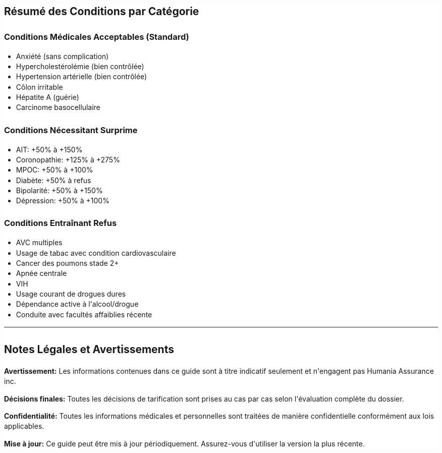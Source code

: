 
## Résumé des Conditions par Catégorie

### Conditions Médicales Acceptables (Standard)

- Anxiété (sans complication)
- Hypercholestérolémie (bien contrôlée)
- Hypertension artérielle (bien contrôlée)
- Côlon irritable
- Hépatite A (guérie)
- Carcinome basocellulaire

### Conditions Nécessitant Surprime

- AIT: +50% à +150%
- Coronopathie: +125% à +275%
- MPOC: +50% à +100%
- Diabète: +50% à refus
- Bipolarité: +50% à +150%
- Dépression: +50% à +100%

### Conditions Entraînant Refus

- AVC multiples
- Usage de tabac avec condition cardiovasculaire
- Cancer des poumons stade 2+
- Apnée centrale
- VIH
- Usage courant de drogues dures
- Dépendance active à l'alcool/drogue
- Conduite avec facultés affaiblies récente

---

## Notes Légales et Avertissements

**Avertissement:** Les informations contenues dans ce guide sont à titre indicatif seulement et n'engagent pas Humania Assurance inc.

**Décisions finales:** Toutes les décisions de tarification sont prises au cas par cas selon l'évaluation complète du dossier.

**Confidentialité:** Toutes les informations médicales et personnelles sont traitées de manière confidentielle conformément aux lois applicables.

**Mise à jour:** Ce guide peut être mis à jour périodiquement. Assurez-vous d'utiliser la version la plus récente.

